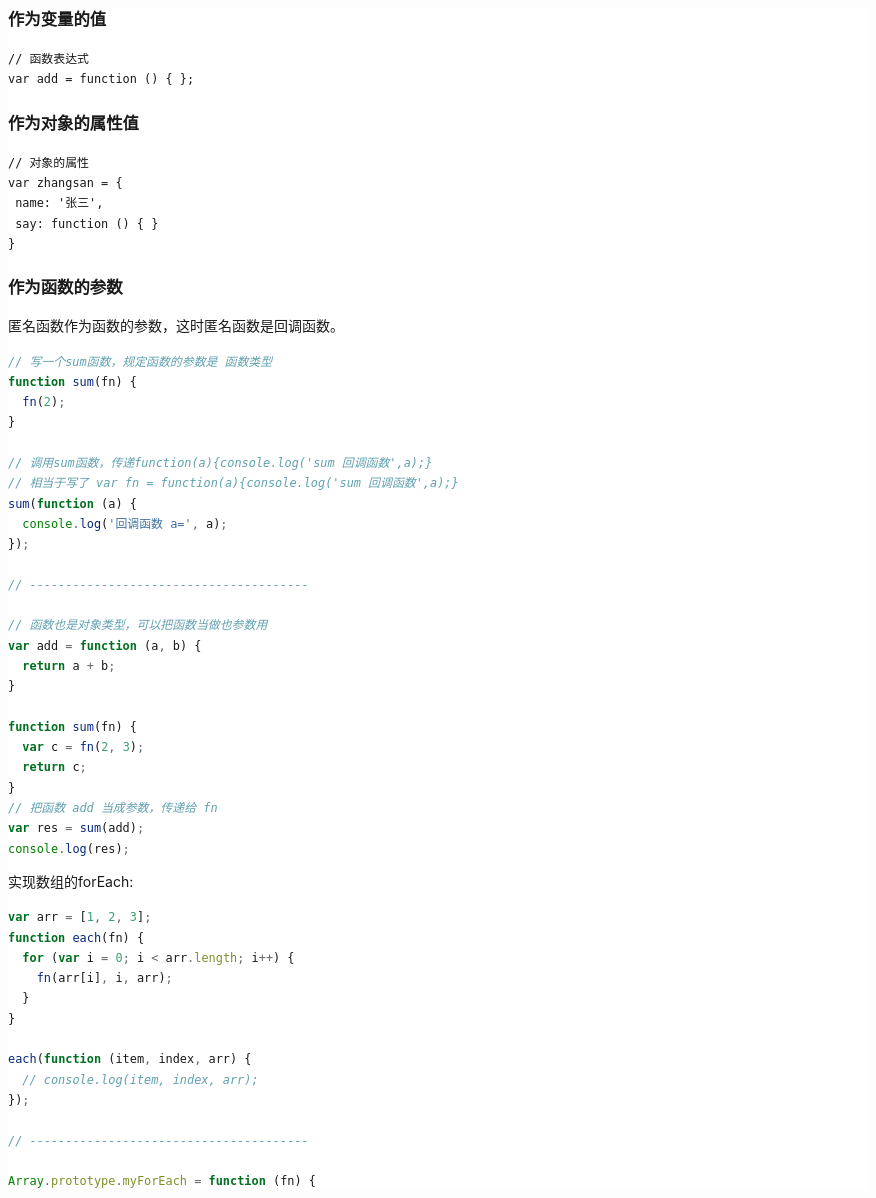### 作为变量的值

 ```JS
 // 函数表达式
 var add = function () { };
 ```

### 作为对象的属性值

 ```JS
// 对象的属性
var zhangsan = {
  name: '张三',
  say: function () { }
}
 ```

### 作为函数的参数

匿名函数作为函数的参数，这时匿名函数是回调函数。

```js
// 写一个sum函数，规定函数的参数是 函数类型
function sum(fn) {
  fn(2);
}

// 调用sum函数，传递function(a){console.log('sum 回调函数',a);}
// 相当于写了 var fn = function(a){console.log('sum 回调函数',a);}
sum(function (a) {
  console.log('回调函数 a=', a);
});

// ---------------------------------------

// 函数也是对象类型，可以把函数当做也参数用
var add = function (a, b) {
  return a + b;
}

function sum(fn) {
  var c = fn(2, 3);
  return c;
}
// 把函数 add 当成参数，传递给 fn 
var res = sum(add);
console.log(res);
```

实现数组的forEach:

```js
var arr = [1, 2, 3];
function each(fn) {
  for (var i = 0; i < arr.length; i++) {
    fn(arr[i], i, arr);
  }
}

each(function (item, index, arr) {
  // console.log(item, index, arr);
});

// ---------------------------------------

Array.prototype.myForEach = function (fn) {
```